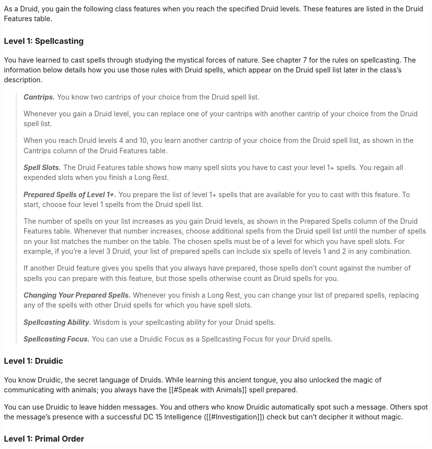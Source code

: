As a Druid, you gain the following class features when you reach the specified Druid levels. These features are listed in the Druid Features table.

### Level 1: Spellcasting

You have learned to cast spells through studying the mystical forces of nature. See chapter 7 for the rules on spellcasting. The information below details how you use those rules with Druid spells, which appear on the Druid spell list later in the class’s description.

>**_Cantrips._** You know two cantrips of your choice from the Druid spell list.
>
>Whenever you gain a Druid level, you can replace one of your cantrips with another cantrip of your choice from the Druid spell list.
>
>When you reach Druid levels 4 and 10, you learn another cantrip of your choice from the Druid spell list, as shown in the Cantrips column of the Druid Features table.
>
>**_Spell Slots._** The Druid Features table shows how many spell slots you have to cast your level 1+ spells. You regain all expended slots when you finish a Long Rest.
>
>**_Prepared Spells of Level 1+._** You prepare the list of level 1+ spells that are available for you to cast with this feature. To start, choose four level 1 spells from the Druid spell list.
>
>The number of spells on your list increases as you gain Druid levels, as shown in the Prepared Spells column of the Druid Features table. Whenever that number increases, choose additional spells from the Druid spell list until the number of spells on your list matches the number on the table. The chosen spells must be of a level for which you have spell slots. For example, if you’re a level 3 Druid, your list of prepared spells can include six spells of levels 1 and 2 in any combination.
>
>If another Druid feature gives you spells that you always have prepared, those spells don’t count against the number of spells you can prepare with this feature, but those spells otherwise count as Druid spells for you.
>
>**_Changing Your Prepared Spells._** Whenever you finish a Long Rest, you can change your list of prepared spells, replacing any of the spells with other Druid spells for which you have spell slots.
>
>**_Spellcasting Ability._** Wisdom is your spellcasting ability for your Druid spells.
>
>**_Spellcasting Focus._** You can use a Druidic Focus as a Spellcasting Focus for your Druid spells.

### Level 1: Druidic

You know Druidic, the secret language of Druids. While learning this ancient tongue, you also unlocked the magic of communicating with animals; you always have the [[#Speak with Animals]] spell prepared.

You can use Druidic to leave hidden messages. You and others who know Druidic automatically spot such a message. Others spot the message’s presence with a successful DC 15 Intelligence ([[#Investigation]]) check but can’t decipher it without magic.

### Level 1: Primal Order
